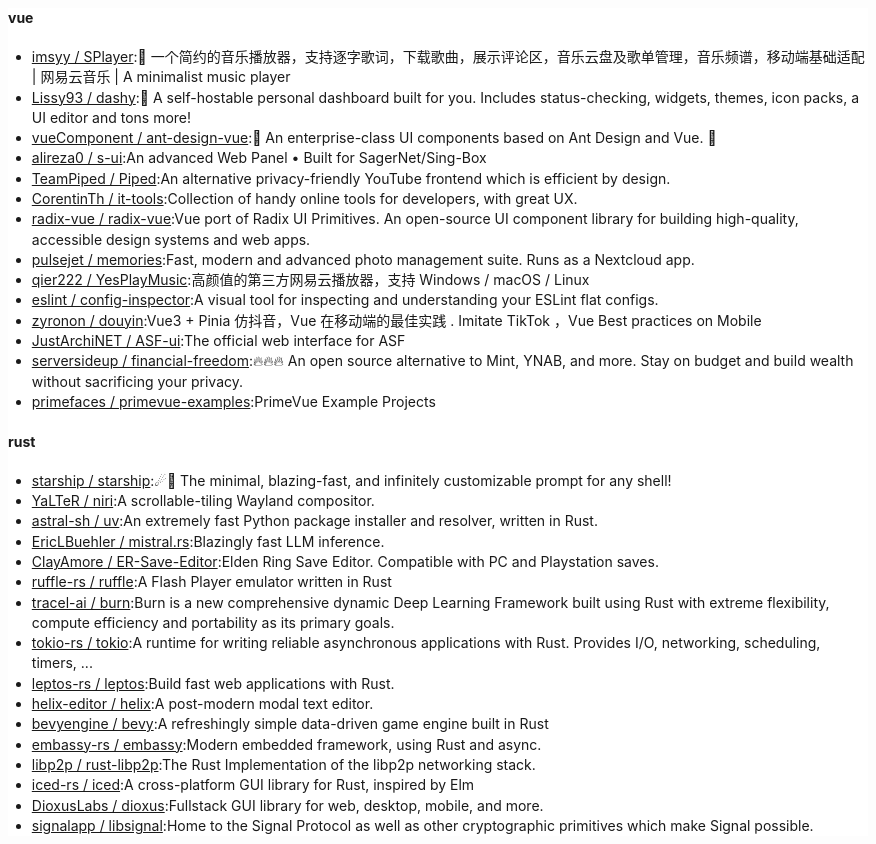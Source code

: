 #### vue
* [imsyy / SPlayer](https://github.com/imsyy/SPlayer):🎉 一个简约的音乐播放器，支持逐字歌词，下载歌曲，展示评论区，音乐云盘及歌单管理，音乐频谱，移动端基础适配 | 网易云音乐 | A minimalist music player
* [Lissy93 / dashy](https://github.com/Lissy93/dashy):🚀 A self-hostable personal dashboard built for you. Includes status-checking, widgets, themes, icon packs, a UI editor and tons more!
* [vueComponent / ant-design-vue](https://github.com/vueComponent/ant-design-vue):🌈 An enterprise-class UI components based on Ant Design and Vue. 🐜
* [alireza0 / s-ui](https://github.com/alireza0/s-ui):An advanced Web Panel • Built for SagerNet/Sing-Box
* [TeamPiped / Piped](https://github.com/TeamPiped/Piped):An alternative privacy-friendly YouTube frontend which is efficient by design.
* [CorentinTh / it-tools](https://github.com/CorentinTh/it-tools):Collection of handy online tools for developers, with great UX.
* [radix-vue / radix-vue](https://github.com/radix-vue/radix-vue):Vue port of Radix UI Primitives. An open-source UI component library for building high-quality, accessible design systems and web apps.
* [pulsejet / memories](https://github.com/pulsejet/memories):Fast, modern and advanced photo management suite. Runs as a Nextcloud app.
* [qier222 / YesPlayMusic](https://github.com/qier222/YesPlayMusic):高颜值的第三方网易云播放器，支持 Windows / macOS / Linux
* [eslint / config-inspector](https://github.com/eslint/config-inspector):A visual tool for inspecting and understanding your ESLint flat configs.
* [zyronon / douyin](https://github.com/zyronon/douyin):Vue3 + Pinia 仿抖音，Vue 在移动端的最佳实践 . Imitate TikTok ，Vue Best practices on Mobile
* [JustArchiNET / ASF-ui](https://github.com/JustArchiNET/ASF-ui):The official web interface for ASF
* [serversideup / financial-freedom](https://github.com/serversideup/financial-freedom):🔥🔥🔥 An open source alternative to Mint, YNAB, and more. Stay on budget and build wealth without sacrificing your privacy.
* [primefaces / primevue-examples](https://github.com/primefaces/primevue-examples):PrimeVue Example Projects

#### rust
* [starship / starship](https://github.com/starship/starship):☄🌌️ The minimal, blazing-fast, and infinitely customizable prompt for any shell!
* [YaLTeR / niri](https://github.com/YaLTeR/niri):A scrollable-tiling Wayland compositor.
* [astral-sh / uv](https://github.com/astral-sh/uv):An extremely fast Python package installer and resolver, written in Rust.
* [EricLBuehler / mistral.rs](https://github.com/EricLBuehler/mistral.rs):Blazingly fast LLM inference.
* [ClayAmore / ER-Save-Editor](https://github.com/ClayAmore/ER-Save-Editor):Elden Ring Save Editor. Compatible with PC and Playstation saves.
* [ruffle-rs / ruffle](https://github.com/ruffle-rs/ruffle):A Flash Player emulator written in Rust
* [tracel-ai / burn](https://github.com/tracel-ai/burn):Burn is a new comprehensive dynamic Deep Learning Framework built using Rust with extreme flexibility, compute efficiency and portability as its primary goals.
* [tokio-rs / tokio](https://github.com/tokio-rs/tokio):A runtime for writing reliable asynchronous applications with Rust. Provides I/O, networking, scheduling, timers, ...
* [leptos-rs / leptos](https://github.com/leptos-rs/leptos):Build fast web applications with Rust.
* [helix-editor / helix](https://github.com/helix-editor/helix):A post-modern modal text editor.
* [bevyengine / bevy](https://github.com/bevyengine/bevy):A refreshingly simple data-driven game engine built in Rust
* [embassy-rs / embassy](https://github.com/embassy-rs/embassy):Modern embedded framework, using Rust and async.
* [libp2p / rust-libp2p](https://github.com/libp2p/rust-libp2p):The Rust Implementation of the libp2p networking stack.
* [iced-rs / iced](https://github.com/iced-rs/iced):A cross-platform GUI library for Rust, inspired by Elm
* [DioxusLabs / dioxus](https://github.com/DioxusLabs/dioxus):Fullstack GUI library for web, desktop, mobile, and more.
* [signalapp / libsignal](https://github.com/signalapp/libsignal):Home to the Signal Protocol as well as other cryptographic primitives which make Signal possible.